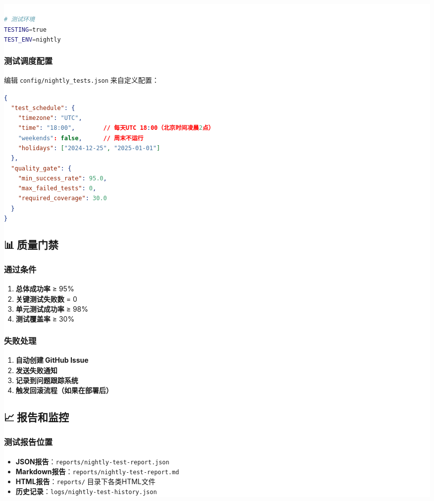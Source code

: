 ```bash

# 测试环境
TESTING=true
TEST_ENV=nightly
```

### 测试调度配置

编辑 `config/nightly_tests.json` 来自定义配置：

```json
{
  "test_schedule": {
    "timezone": "UTC",
    "time": "18:00",        // 每天UTC 18:00（北京时间凌晨2点）
    "weekends": false,      // 周末不运行
    "holidays": ["2024-12-25", "2025-01-01"]
  },
  "quality_gate": {
    "min_success_rate": 95.0,
    "max_failed_tests": 0,
    "required_coverage": 30.0
  }
}
```

## 📊 质量门禁

### 通过条件

1. **总体成功率** ≥ 95%
2. **关键测试失败数** = 0
3. **单元测试成功率** ≥ 98%
4. **测试覆盖率** ≥ 30%

### 失败处理

1. **自动创建 GitHub Issue**
2. **发送失败通知**
3. **记录到问题跟踪系统**
4. **触发回滚流程（如果在部署后）**

## 📈 报告和监控

### 测试报告位置

- **JSON报告**：`reports/nightly-test-report.json`
- **Markdown报告**：`reports/nightly-test-report.md`
- **HTML报告**：`reports/` 目录下各类HTML文件
- **历史记录**：`logs/nightly-test-history.json`
